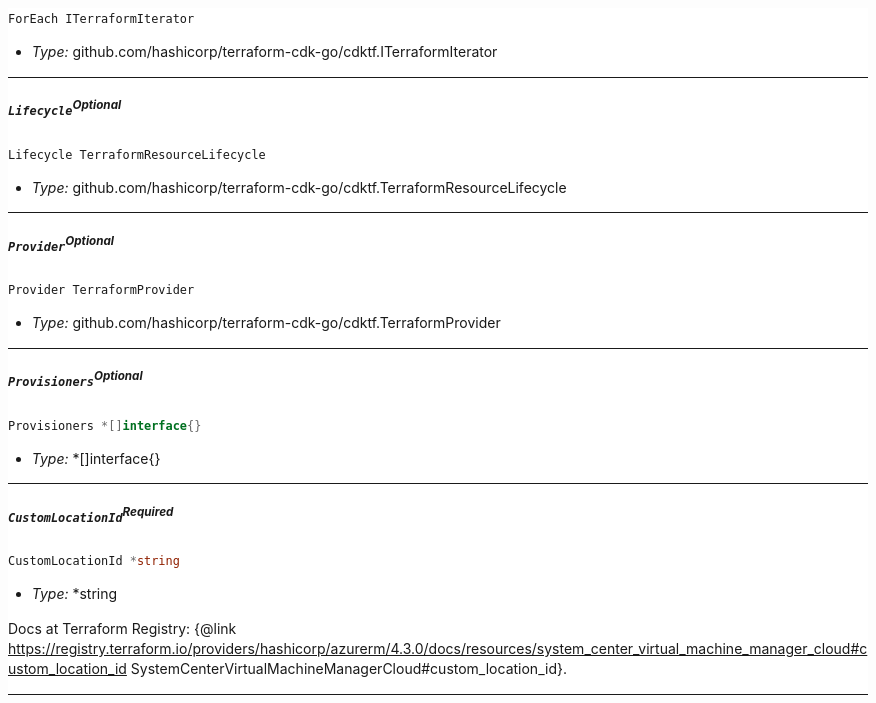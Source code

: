 ```go
ForEach ITerraformIterator
```

- *Type:* github.com/hashicorp/terraform-cdk-go/cdktf.ITerraformIterator

---

##### `Lifecycle`<sup>Optional</sup> <a name="Lifecycle" id="@cdktf/provider-azurerm.systemCenterVirtualMachineManagerCloud.SystemCenterVirtualMachineManagerCloudConfig.property.lifecycle"></a>

```go
Lifecycle TerraformResourceLifecycle
```

- *Type:* github.com/hashicorp/terraform-cdk-go/cdktf.TerraformResourceLifecycle

---

##### `Provider`<sup>Optional</sup> <a name="Provider" id="@cdktf/provider-azurerm.systemCenterVirtualMachineManagerCloud.SystemCenterVirtualMachineManagerCloudConfig.property.provider"></a>

```go
Provider TerraformProvider
```

- *Type:* github.com/hashicorp/terraform-cdk-go/cdktf.TerraformProvider

---

##### `Provisioners`<sup>Optional</sup> <a name="Provisioners" id="@cdktf/provider-azurerm.systemCenterVirtualMachineManagerCloud.SystemCenterVirtualMachineManagerCloudConfig.property.provisioners"></a>

```go
Provisioners *[]interface{}
```

- *Type:* *[]interface{}

---

##### `CustomLocationId`<sup>Required</sup> <a name="CustomLocationId" id="@cdktf/provider-azurerm.systemCenterVirtualMachineManagerCloud.SystemCenterVirtualMachineManagerCloudConfig.property.customLocationId"></a>

```go
CustomLocationId *string
```

- *Type:* *string

Docs at Terraform Registry: {@link https://registry.terraform.io/providers/hashicorp/azurerm/4.3.0/docs/resources/system_center_virtual_machine_manager_cloud#custom_location_id SystemCenterVirtualMachineManagerCloud#custom_location_id}.

---